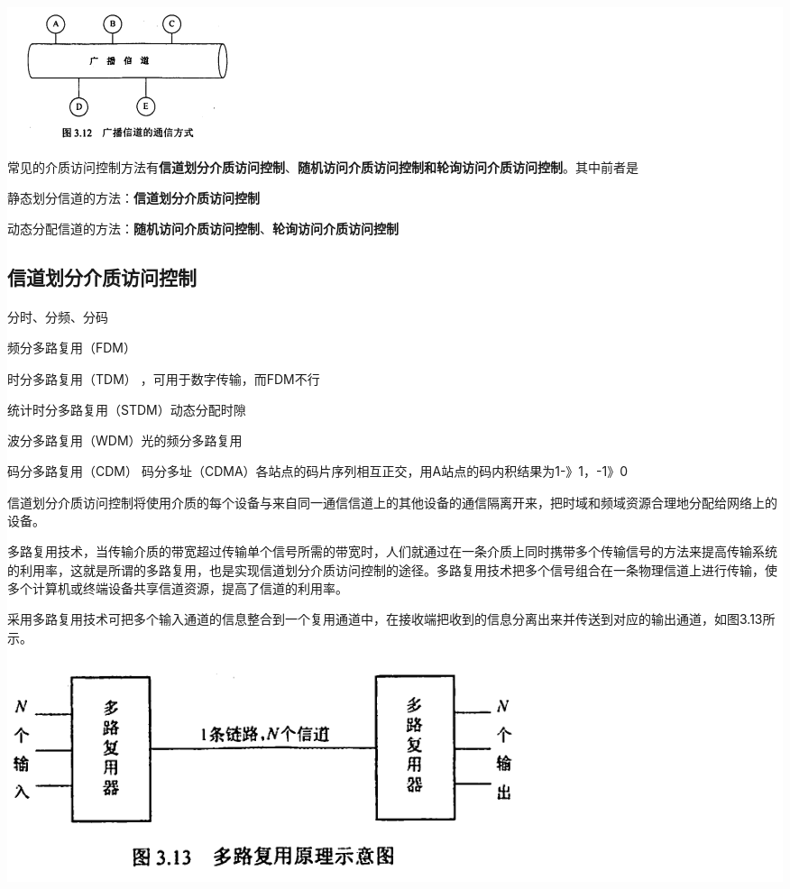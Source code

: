 <img src="assets/image-20231113230639449-1699888000330-1.png" alt="image-20231113230639449" style="zoom:50%;" />

常见的介质访问控制方法有**信道划分介质访问控制**、**随机访问介质访问控制和轮询访问介质访问控制**。其中前者是

静态划分信道的方法：**信道划分介质访问控制**

动态分配信道的方法：**随机访问介质访问控制**、**轮询访问介质访问控制**

## 信道划分介质访问控制

分时、分频、分码

频分多路复用（FDM）

时分多路复用（TDM） ，可用于数字传输，而FDM不行

统计时分多路复用（STDM）动态分配时隙

波分多路复用（WDM）光的频分多路复用

码分多路复用（CDM） 码分多址（CDMA）各站点的码片序列相互正交，用A站点的码内积结果为1-》1，-1》0

信道划分介质访问控制将使用介质的每个设备与来自同一通信信道上的其他设备的通信隔离开来，把时域和频域资源合理地分配给网络上的设备。

多路复用技术，当传输介质的带宽超过传输单个信号所需的带宽时，人们就通过在一条介质上同时携带多个传输信号的方法来提高传输系统的利用率，这就是所谓的多路复用，也是实现信道划分介质访问控制的途径。多路复用技术把多个信号组合在一条物理信道上进行传输，使多个计算机或终端设备共享信道资源，提高了信道的利用率。

采用多路复用技术可把多个输入通道的信息整合到一个复用通道中，在接收端把收到的信息分离出来并传送到对应的输出通道，如图3.13所示。

![image-20231113230920213](assets/image-20231113230920213.png)

